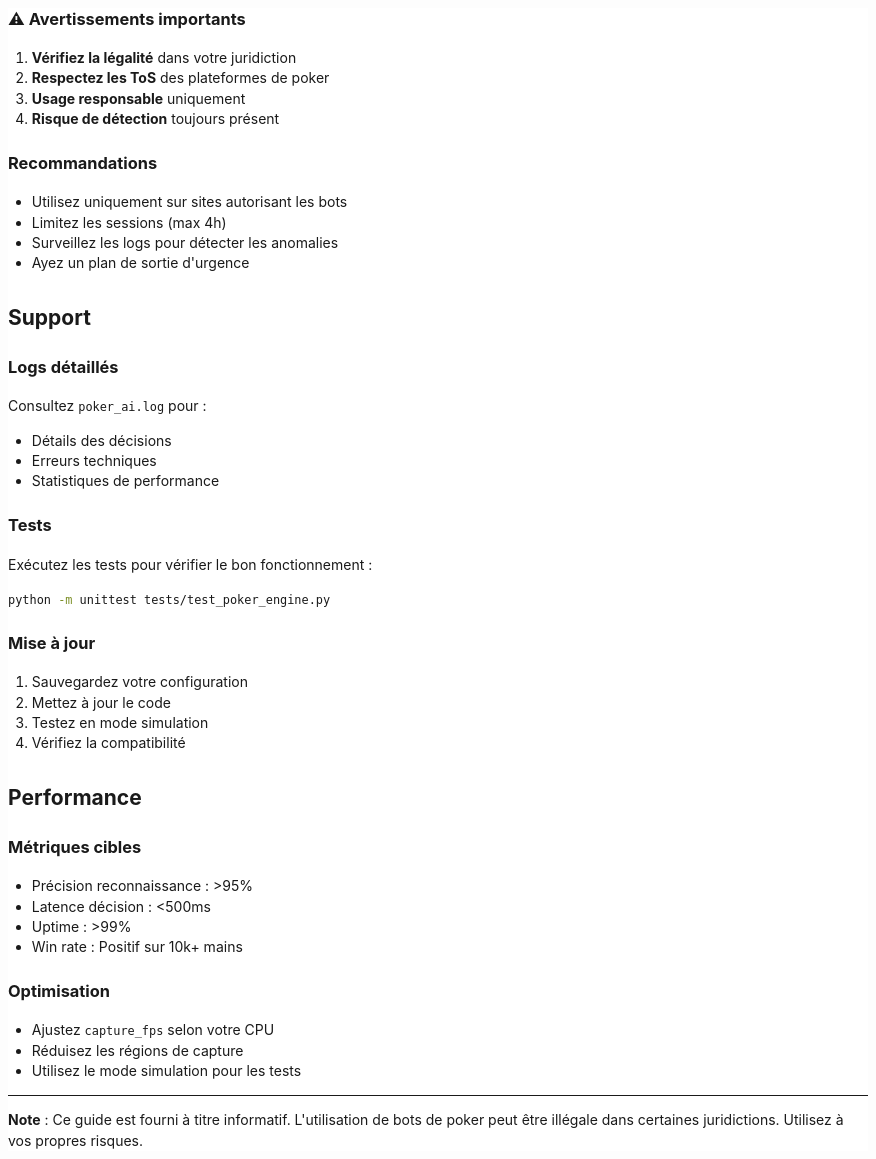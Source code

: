 ### ⚠️ Avertissements importants
1. **Vérifiez la légalité** dans votre juridiction
2. **Respectez les ToS** des plateformes de poker
3. **Usage responsable** uniquement
4. **Risque de détection** toujours présent

### Recommandations
- Utilisez uniquement sur sites autorisant les bots
- Limitez les sessions (max 4h)
- Surveillez les logs pour détecter les anomalies
- Ayez un plan de sortie d'urgence

## Support

### Logs détaillés
Consultez `poker_ai.log` pour :
- Détails des décisions
- Erreurs techniques
- Statistiques de performance

### Tests
Exécutez les tests pour vérifier le bon fonctionnement :
```bash
python -m unittest tests/test_poker_engine.py
```

### Mise à jour
1. Sauvegardez votre configuration
2. Mettez à jour le code
3. Testez en mode simulation
4. Vérifiez la compatibilité

## Performance

### Métriques cibles
- Précision reconnaissance : >95%
- Latence décision : <500ms
- Uptime : >99%
- Win rate : Positif sur 10k+ mains

### Optimisation
- Ajustez `capture_fps` selon votre CPU
- Réduisez les régions de capture
- Utilisez le mode simulation pour les tests

---

**Note** : Ce guide est fourni à titre informatif. L'utilisation de bots de poker peut être illégale dans certaines juridictions. Utilisez à vos propres risques. 